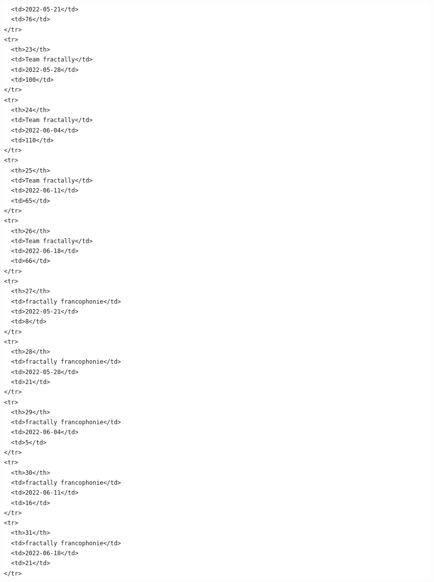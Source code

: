       <td>2022-05-21</td>
      <td>76</td>
    </tr>
    <tr>
      <th>23</th>
      <td>Team fractally</td>
      <td>2022-05-28</td>
      <td>100</td>
    </tr>
    <tr>
      <th>24</th>
      <td>Team fractally</td>
      <td>2022-06-04</td>
      <td>110</td>
    </tr>
    <tr>
      <th>25</th>
      <td>Team fractally</td>
      <td>2022-06-11</td>
      <td>65</td>
    </tr>
    <tr>
      <th>26</th>
      <td>Team fractally</td>
      <td>2022-06-18</td>
      <td>66</td>
    </tr>
    <tr>
      <th>27</th>
      <td>fractally francophonie</td>
      <td>2022-05-21</td>
      <td>8</td>
    </tr>
    <tr>
      <th>28</th>
      <td>fractally francophonie</td>
      <td>2022-05-28</td>
      <td>21</td>
    </tr>
    <tr>
      <th>29</th>
      <td>fractally francophonie</td>
      <td>2022-06-04</td>
      <td>5</td>
    </tr>
    <tr>
      <th>30</th>
      <td>fractally francophonie</td>
      <td>2022-06-11</td>
      <td>16</td>
    </tr>
    <tr>
      <th>31</th>
      <td>fractally francophonie</td>
      <td>2022-06-18</td>
      <td>21</td>
    </tr>
  </tbody>
</table>
</div>
